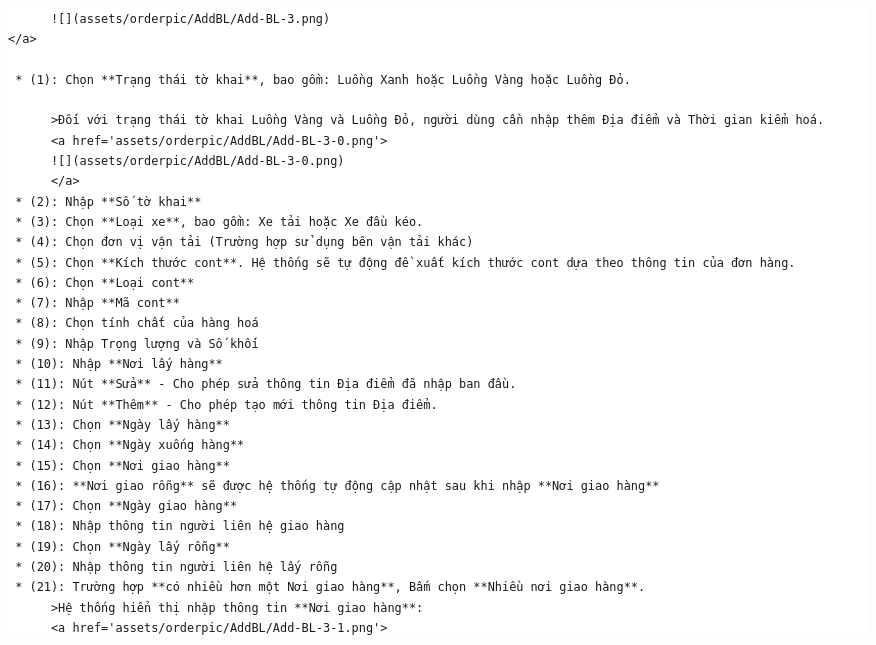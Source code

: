           ![](assets/orderpic/AddBL/Add-BL-3.png)
    </a>

     * (1): Chọn **Trạng thái tờ khai**, bao gồm: Luồng Xanh hoặc Luồng Vàng hoặc Luồng Đỏ.

          >Đối với trạng thái tờ khai Luồng Vàng và Luồng Đỏ, người dùng cần nhập thêm Địa điểm và Thời gian kiểm hoá.
          <a href='assets/orderpic/AddBL/Add-BL-3-0.png'>
          ![](assets/orderpic/AddBL/Add-BL-3-0.png)
          </a>     
     * (2): Nhập **Số tờ khai**
     * (3): Chọn **Loại xe**, bao gồm: Xe tải hoặc Xe đầu kéo.
     * (4): Chọn đơn vị vận tải (Trường hợp sử dụng bên vận tải khác)
     * (5): Chọn **Kích thước cont**. Hệ thống sẽ tự động đề xuất kích thước cont dựa theo thông tin của đơn hàng.  
     * (6): Chọn **Loại cont**
     * (7): Nhập **Mã cont**  
     * (8): Chọn tính chất của hàng hoá
     * (9): Nhập Trọng lượng và Số khối
     * (10): Nhập **Nơi lấy hàng** 
     * (11): Nút **Sửa** - Cho phép sửa thông tin Địa điểm đã nhập ban đầu.
     * (12): Nút **Thêm** - Cho phép tạo mới thông tin Địa điểm.
     * (13): Chọn **Ngày lấy hàng**
     * (14): Chọn **Ngày xuống hàng**
     * (15): Chọn **Nơi giao hàng**
     * (16): **Nơi giao rỗng** sẽ được hệ thống tự động cập nhật sau khi nhập **Nơi giao hàng**
     * (17): Chọn **Ngày giao hàng**
     * (18): Nhập thông tin người liên hệ giao hàng
     * (19): Chọn **Ngày lấy rỗng**
     * (20): Nhập thông tin người liên hệ lấy rỗng
     * (21): Trường hợp **có nhiều hơn một Nơi giao hàng**, Bấm chọn **Nhiều nơi giao hàng**. 
          >Hệ thống hiển thị nhập thông tin **Nơi giao hàng**:
          <a href='assets/orderpic/AddBL/Add-BL-3-1.png'>